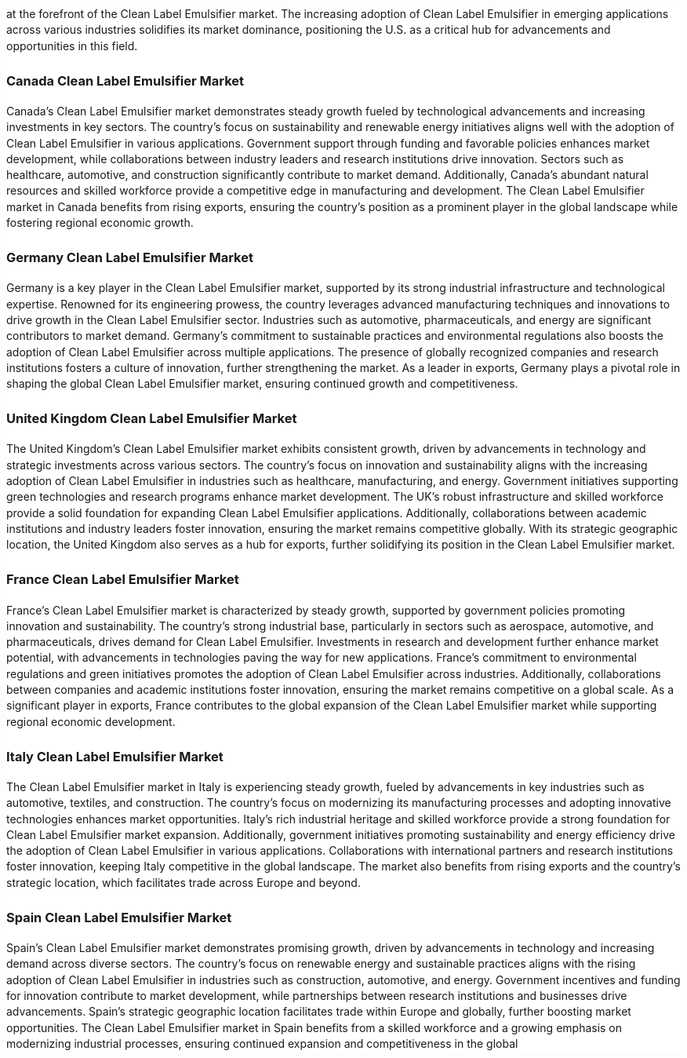 at the forefront of the Clean Label Emulsifier market. The increasing adoption of Clean Label Emulsifier in emerging applications across various industries solidifies its market dominance, positioning the U.S. as a critical hub for advancements and opportunities in this field.</p><h3>Canada Clean Label Emulsifier Market</h3><p>Canada&rsquo;s Clean Label Emulsifier market demonstrates steady growth fueled by technological advancements and increasing investments in key sectors. The country&rsquo;s focus on sustainability and renewable energy initiatives aligns well with the adoption of Clean Label Emulsifier in various applications. Government support through funding and favorable policies enhances market development, while collaborations between industry leaders and research institutions drive innovation. Sectors such as healthcare, automotive, and construction significantly contribute to market demand. Additionally, Canada&rsquo;s abundant natural resources and skilled workforce provide a competitive edge in manufacturing and development. The Clean Label Emulsifier market in Canada benefits from rising exports, ensuring the country&rsquo;s position as a prominent player in the global landscape while fostering regional economic growth.</p><h3>Germany Clean Label Emulsifier Market</h3><p>Germany is a key player in the Clean Label Emulsifier market, supported by its strong industrial infrastructure and technological expertise. Renowned for its engineering prowess, the country leverages advanced manufacturing techniques and innovations to drive growth in the Clean Label Emulsifier sector. Industries such as automotive, pharmaceuticals, and energy are significant contributors to market demand. Germany&rsquo;s commitment to sustainable practices and environmental regulations also boosts the adoption of Clean Label Emulsifier across multiple applications. The presence of globally recognized companies and research institutions fosters a culture of innovation, further strengthening the market. As a leader in exports, Germany plays a pivotal role in shaping the global Clean Label Emulsifier market, ensuring continued growth and competitiveness.</p><h3>United Kingdom Clean Label Emulsifier Market</h3><p>The United Kingdom&rsquo;s Clean Label Emulsifier market exhibits consistent growth, driven by advancements in technology and strategic investments across various sectors. The country&rsquo;s focus on innovation and sustainability aligns with the increasing adoption of Clean Label Emulsifier in industries such as healthcare, manufacturing, and energy. Government initiatives supporting green technologies and research programs enhance market development. The UK&rsquo;s robust infrastructure and skilled workforce provide a solid foundation for expanding Clean Label Emulsifier applications. Additionally, collaborations between academic institutions and industry leaders foster innovation, ensuring the market remains competitive globally. With its strategic geographic location, the United Kingdom also serves as a hub for exports, further solidifying its position in the Clean Label Emulsifier market.</p><h3>France Clean Label Emulsifier Market</h3><p>France&rsquo;s Clean Label Emulsifier market is characterized by steady growth, supported by government policies promoting innovation and sustainability. The country&rsquo;s strong industrial base, particularly in sectors such as aerospace, automotive, and pharmaceuticals, drives demand for Clean Label Emulsifier. Investments in research and development further enhance market potential, with advancements in technologies paving the way for new applications. France&rsquo;s commitment to environmental regulations and green initiatives promotes the adoption of Clean Label Emulsifier across industries. Additionally, collaborations between companies and academic institutions foster innovation, ensuring the market remains competitive on a global scale. As a significant player in exports, France contributes to the global expansion of the Clean Label Emulsifier market while supporting regional economic development.</p><h3>Italy Clean Label Emulsifier Market</h3><p>The Clean Label Emulsifier market in Italy is experiencing steady growth, fueled by advancements in key industries such as automotive, textiles, and construction. The country&rsquo;s focus on modernizing its manufacturing processes and adopting innovative technologies enhances market opportunities. Italy&rsquo;s rich industrial heritage and skilled workforce provide a strong foundation for Clean Label Emulsifier market expansion. Additionally, government initiatives promoting sustainability and energy efficiency drive the adoption of Clean Label Emulsifier in various applications. Collaborations with international partners and research institutions foster innovation, keeping Italy competitive in the global landscape. The market also benefits from rising exports and the country&rsquo;s strategic location, which facilitates trade across Europe and beyond.</p><h3>Spain Clean Label Emulsifier Market</h3><p>Spain&rsquo;s Clean Label Emulsifier market demonstrates promising growth, driven by advancements in technology and increasing demand across diverse sectors. The country&rsquo;s focus on renewable energy and sustainable practices aligns with the rising adoption of Clean Label Emulsifier in industries such as construction, automotive, and energy. Government incentives and funding for innovation contribute to market development, while partnerships between research institutions and businesses drive advancements. Spain&rsquo;s strategic geographic location facilitates trade within Europe and globally, further boosting market opportunities. The Clean Label Emulsifier market in Spain benefits from a skilled workforce and a growing emphasis on modernizing industrial processes, ensuring continued expansion and competitiveness in the global